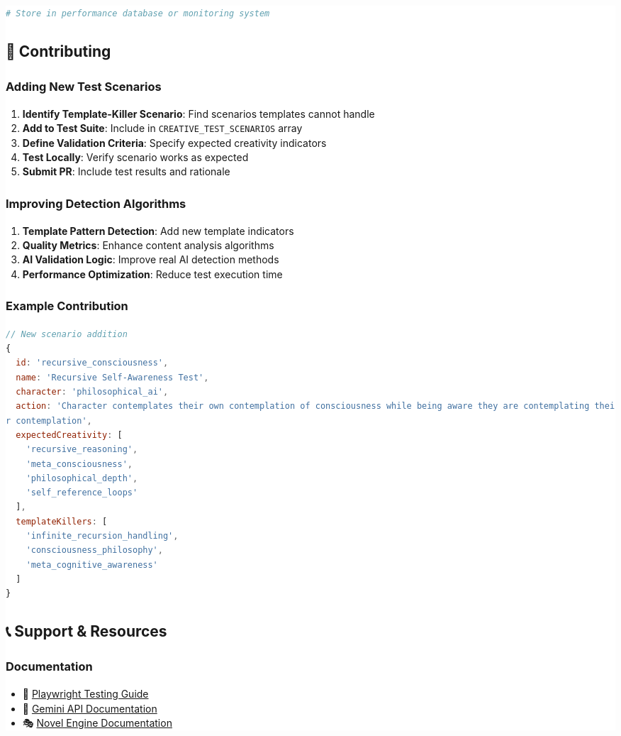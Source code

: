 ```python
# Store in performance database or monitoring system
```

## 🤝 Contributing

### Adding New Test Scenarios

1. **Identify Template-Killer Scenario**: Find scenarios templates cannot handle
2. **Add to Test Suite**: Include in `CREATIVE_TEST_SCENARIOS` array
3. **Define Validation Criteria**: Specify expected creativity indicators
4. **Test Locally**: Verify scenario works as expected
5. **Submit PR**: Include test results and rationale

### Improving Detection Algorithms

1. **Template Pattern Detection**: Add new template indicators
2. **Quality Metrics**: Enhance content analysis algorithms  
3. **AI Validation Logic**: Improve real AI detection methods
4. **Performance Optimization**: Reduce test execution time

### Example Contribution

```javascript
// New scenario addition
{
  id: 'recursive_consciousness',
  name: 'Recursive Self-Awareness Test',
  character: 'philosophical_ai',
  action: 'Character contemplates their own contemplation of consciousness while being aware they are contemplating their contemplation',
  expectedCreativity: [
    'recursive_reasoning',
    'meta_consciousness', 
    'philosophical_depth',
    'self_reference_loops'
  ],
  templateKillers: [
    'infinite_recursion_handling',
    'consciousness_philosophy',
    'meta_cognitive_awareness'
  ]
}
```

## 📞 Support & Resources

### Documentation
- 📖 [Playwright Testing Guide](https://playwright.dev/docs/intro)
- 🤖 [Gemini API Documentation](https://ai.google.dev/gemini-api/docs)
- 🎭 [Novel Engine Documentation](./README.md)
